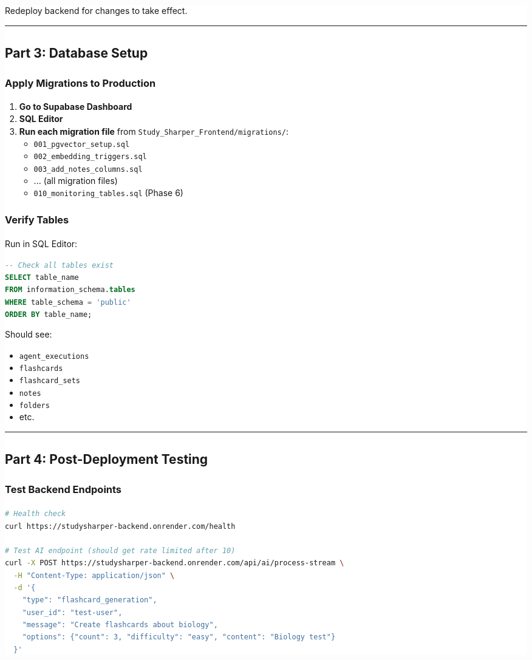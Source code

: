 Redeploy backend for changes to take effect.

---

## Part 3: Database Setup

### Apply Migrations to Production

1. **Go to Supabase Dashboard**
2. **SQL Editor**
3. **Run each migration file** from `Study_Sharper_Frontend/migrations/`:
   - `001_pgvector_setup.sql`
   - `002_embedding_triggers.sql`
   - `003_add_notes_columns.sql`
   - ... (all migration files)
   - `010_monitoring_tables.sql` (Phase 6)

### Verify Tables

Run in SQL Editor:
```sql
-- Check all tables exist
SELECT table_name 
FROM information_schema.tables 
WHERE table_schema = 'public'
ORDER BY table_name;
```

Should see:
- `agent_executions`
- `flashcards`
- `flashcard_sets`
- `notes`
- `folders`
- etc.

---

## Part 4: Post-Deployment Testing

### Test Backend Endpoints

```bash
# Health check
curl https://studysharper-backend.onrender.com/health

# Test AI endpoint (should get rate limited after 10)
curl -X POST https://studysharper-backend.onrender.com/api/ai/process-stream \
  -H "Content-Type: application/json" \
  -d '{
    "type": "flashcard_generation",
    "user_id": "test-user",
    "message": "Create flashcards about biology",
    "options": {"count": 3, "difficulty": "easy", "content": "Biology test"}
  }'
```
